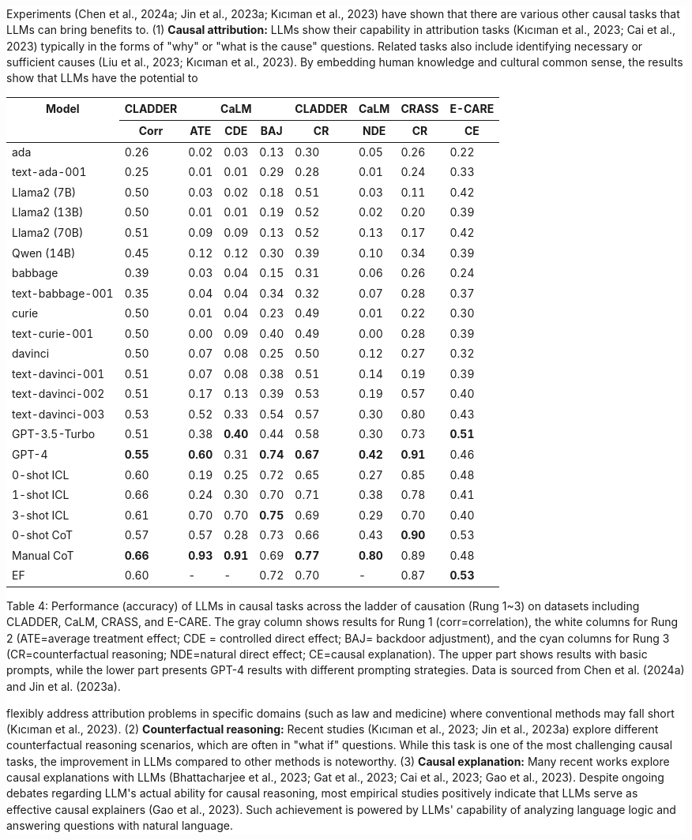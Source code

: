 Experiments (Chen et al., 2024a; Jin et al., 2023a; Kıcıman et al., 2023) have shown that there are various other causal tasks that LLMs can bring benefits to. (1) **Causal attribution:** LLMs show their capability in attribution tasks (Kıcıman et al., 2023; Cai et al., 2023) typically in the forms of "why" or "what is the cause" questions. Related tasks also include identifying necessary or sufficient causes (Liu et al., 2023; Kıcıman et al., 2023). By embedding human knowledge and cultural common sense, the results show that LLMs have the potential to<table><thead><tr><th rowspan="2">Model</th><th>CLADDER</th><th colspan="3">CaLM</th><th>CLADDER</th><th>CaLM</th><th>CRASS</th><th>E-CARE</th></tr><tr><th>Corr</th><th>ATE</th><th>CDE</th><th>BAJ</th><th>CR</th><th>NDE</th><th>CR</th><th>CE</th></tr></thead><tbody><tr><td>ada</td><td>0.26</td><td>0.02</td><td>0.03</td><td>0.13</td><td>0.30</td><td>0.05</td><td>0.26</td><td>0.22</td></tr><tr><td>text-ada-001</td><td>0.25</td><td>0.01</td><td>0.01</td><td>0.29</td><td>0.28</td><td>0.01</td><td>0.24</td><td>0.33</td></tr><tr><td>Llama2 (7B)</td><td>0.50</td><td>0.03</td><td>0.02</td><td>0.18</td><td>0.51</td><td>0.03</td><td>0.11</td><td>0.42</td></tr><tr><td>Llama2 (13B)</td><td>0.50</td><td>0.01</td><td>0.01</td><td>0.19</td><td>0.52</td><td>0.02</td><td>0.20</td><td>0.39</td></tr><tr><td>Llama2 (70B)</td><td>0.51</td><td>0.09</td><td>0.09</td><td>0.13</td><td>0.52</td><td>0.13</td><td>0.17</td><td>0.42</td></tr><tr><td>Qwen (14B)</td><td>0.45</td><td>0.12</td><td>0.12</td><td>0.30</td><td>0.39</td><td>0.10</td><td>0.34</td><td>0.39</td></tr><tr><td>babbage</td><td>0.39</td><td>0.03</td><td>0.04</td><td>0.15</td><td>0.31</td><td>0.06</td><td>0.26</td><td>0.24</td></tr><tr><td>text-babbage-001</td><td>0.35</td><td>0.04</td><td>0.04</td><td>0.34</td><td>0.32</td><td>0.07</td><td>0.28</td><td>0.37</td></tr><tr><td>curie</td><td>0.50</td><td>0.01</td><td>0.04</td><td>0.23</td><td>0.49</td><td>0.01</td><td>0.22</td><td>0.30</td></tr><tr><td>text-curie-001</td><td>0.50</td><td>0.00</td><td>0.09</td><td>0.40</td><td>0.49</td><td>0.00</td><td>0.28</td><td>0.39</td></tr><tr><td>davinci</td><td>0.50</td><td>0.07</td><td>0.08</td><td>0.25</td><td>0.50</td><td>0.12</td><td>0.27</td><td>0.32</td></tr><tr><td>text-davinci-001</td><td>0.51</td><td>0.07</td><td>0.08</td><td>0.38</td><td>0.51</td><td>0.14</td><td>0.19</td><td>0.39</td></tr><tr><td>text-davinci-002</td><td>0.51</td><td>0.17</td><td>0.13</td><td>0.39</td><td>0.53</td><td>0.19</td><td>0.57</td><td>0.40</td></tr><tr><td>text-davinci-003</td><td>0.53</td><td>0.52</td><td>0.33</td><td>0.54</td><td>0.57</td><td>0.30</td><td>0.80</td><td>0.43</td></tr><tr><td>GPT-3.5-Turbo</td><td>0.51</td><td>0.38</td><td><strong>0.40</strong></td><td>0.44</td><td>0.58</td><td>0.30</td><td>0.73</td><td><strong>0.51</strong></td></tr><tr><td>GPT-4</td><td><strong>0.55</strong></td><td><strong>0.60</strong></td><td>0.31</td><td><strong>0.74</strong></td><td><strong>0.67</strong></td><td><strong>0.42</strong></td><td><strong>0.91</strong></td><td>0.46</td></tr><tr><td>0-shot ICL</td><td>0.60</td><td>0.19</td><td>0.25</td><td>0.72</td><td>0.65</td><td>0.27</td><td>0.85</td><td>0.48</td></tr><tr><td>1-shot ICL</td><td>0.66</td><td>0.24</td><td>0.30</td><td>0.70</td><td>0.71</td><td>0.38</td><td>0.78</td><td>0.41</td></tr><tr><td>3-shot ICL</td><td>0.61</td><td>0.70</td><td>0.70</td><td><strong>0.75</strong></td><td>0.69</td><td>0.29</td><td>0.70</td><td>0.40</td></tr><tr><td>0-shot CoT</td><td>0.57</td><td>0.57</td><td>0.28</td><td>0.73</td><td>0.66</td><td>0.43</td><td><strong>0.90</strong></td><td>0.53</td></tr><tr><td>Manual CoT</td><td><strong>0.66</strong></td><td><strong>0.93</strong></td><td><strong>0.91</strong></td><td>0.69</td><td><strong>0.77</strong></td><td><strong>0.80</strong></td><td>0.89</td><td>0.48</td></tr><tr><td>EF</td><td>0.60</td><td>-</td><td>-</td><td>0.72</td><td>0.70</td><td>-</td><td>0.87</td><td><strong>0.53</strong></td></tr></tbody></table>

Table 4: Performance (accuracy) of LLMs in causal tasks across the ladder of causation (Rung 1~3) on datasets including CLADDER, CaLM, CRASS, and E-CARE. The gray column shows results for Rung 1 (corr=correlation), the white columns for Rung 2 (ATE=average treatment effect; CDE = controlled direct effect; BAJ= backdoor adjustment), and the cyan columns for Rung 3 (CR=counterfactual reasoning; NDE=natural direct effect; CE=causal explanation). The upper part shows results with basic prompts, while the lower part presents GPT-4 results with different prompting strategies. Data is sourced from Chen et al. (2024a) and Jin et al. (2023a).

flexibly address attribution problems in specific domains (such as law and medicine) where conventional methods may fall short (Kıcıman et al., 2023). (2) **Counterfactual reasoning:** Recent studies (Kıcıman et al., 2023; Jin et al., 2023a) explore different counterfactual reasoning scenarios, which are often in "what if" questions. While this task is one of the most challenging causal tasks, the improvement in LLMs compared to other methods is noteworthy. (3) **Causal explanation:** Many recent works explore causal explanations with LLMs (Bhattacharjee et al., 2023; Gat et al., 2023; Cai et al., 2023; Gao et al., 2023). Despite ongoing debates regarding LLM's actual ability for causal reasoning, most empirical studies positively indicate that LLMs serve as effective causal explainers (Gao et al., 2023). Such achievement is powered by LLMs' capability of analyzing language logic and answering questions with natural language.
